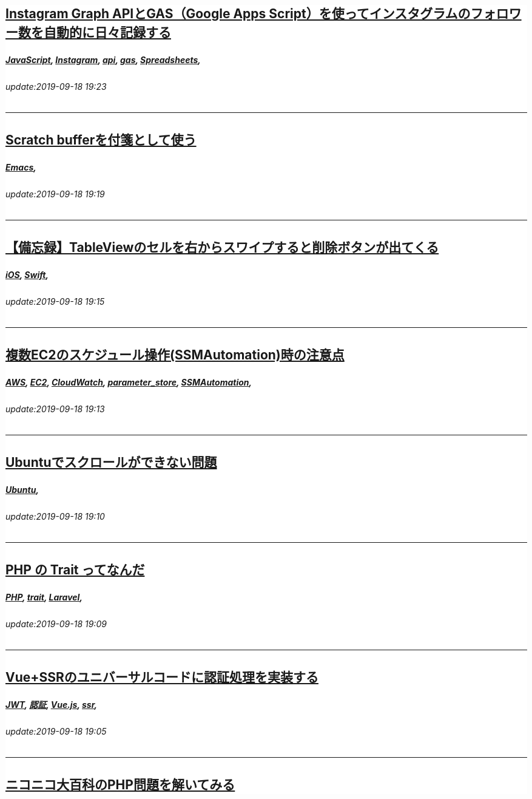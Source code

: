 ## [Instagram Graph APIとGAS（Google Apps Script）を使ってインスタグラムのフォロワー数を自動的に日々記録する](https://qiita.com/joh_luck/items/af6f02c43e2f4497e15e)
##### [JavaScript](https://qiita.com/tags/JavaScript), [Instagram](https://qiita.com/tags/Instagram), [api](https://qiita.com/tags/api), [gas](https://qiita.com/tags/gas), [Spreadsheets](https://qiita.com/tags/Spreadsheets), 
###### update:2019-09-18 19:23
---
## [Scratch bufferを付箋として使う](https://qiita.com/minoruGH/items/a8a920d4f8a177dbcb39)
##### [Emacs](https://qiita.com/tags/Emacs), 
###### update:2019-09-18 19:19
---
## [【備忘録】TableViewのセルを右からスワイプすると削除ボタンが出てくる](https://qiita.com/shiooooooooon/items/6e9f8893157d479cb5ec)
##### [iOS](https://qiita.com/tags/iOS), [Swift](https://qiita.com/tags/Swift), 
###### update:2019-09-18 19:15
---
## [複数EC2のスケジュール操作(SSMAutomation)時の注意点](https://qiita.com/fa60393/items/d7e6d2705bc1dee00402)
##### [AWS](https://qiita.com/tags/AWS), [EC2](https://qiita.com/tags/EC2), [CloudWatch](https://qiita.com/tags/CloudWatch), [parameter_store](https://qiita.com/tags/parameter_store), [SSMAutomation](https://qiita.com/tags/SSMAutomation), 
###### update:2019-09-18 19:13
---
## [Ubuntuでスクロールができない問題](https://qiita.com/nayatama78/items/b61c7ccb8bb9505a3587)
##### [Ubuntu](https://qiita.com/tags/Ubuntu), 
###### update:2019-09-18 19:10
---
## [PHP の Trait ってなんだ](https://qiita.com/mokkos/items/53d1d4cbf57bd6ceba5e)
##### [PHP](https://qiita.com/tags/PHP), [trait](https://qiita.com/tags/trait), [Laravel](https://qiita.com/tags/Laravel), 
###### update:2019-09-18 19:09
---
## [Vue+SSRのユニバーサルコードに認証処理を実装する](https://qiita.com/zzzzz/items/d50583569a90ef6b693c)
##### [JWT](https://qiita.com/tags/JWT), [認証](https://qiita.com/tags/認証), [Vue.js](https://qiita.com/tags/Vue.js), [ssr](https://qiita.com/tags/ssr), 
###### update:2019-09-18 19:05
---
## [ニコニコ大百科のPHP問題を解いてみる](https://qiita.com/rana_kualu/items/fb1164239c661997ef50)